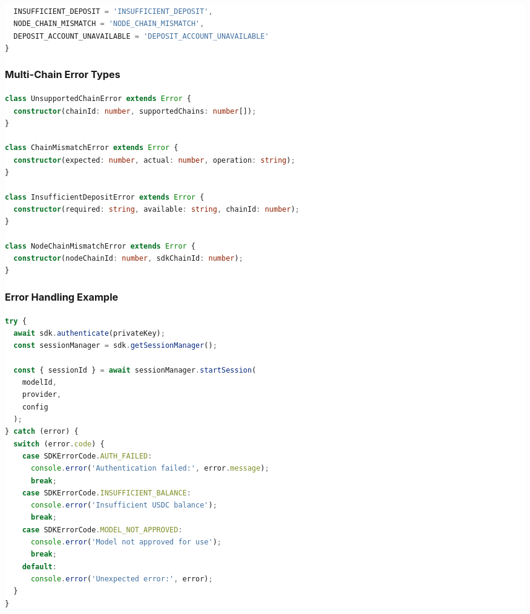 ```typescript
  INSUFFICIENT_DEPOSIT = 'INSUFFICIENT_DEPOSIT',
  NODE_CHAIN_MISMATCH = 'NODE_CHAIN_MISMATCH',
  DEPOSIT_ACCOUNT_UNAVAILABLE = 'DEPOSIT_ACCOUNT_UNAVAILABLE'
}
```

### Multi-Chain Error Types

```typescript
class UnsupportedChainError extends Error {
  constructor(chainId: number, supportedChains: number[]);
}

class ChainMismatchError extends Error {
  constructor(expected: number, actual: number, operation: string);
}

class InsufficientDepositError extends Error {
  constructor(required: string, available: string, chainId: number);
}

class NodeChainMismatchError extends Error {
  constructor(nodeChainId: number, sdkChainId: number);
}
```

### Error Handling Example

```typescript
try {
  await sdk.authenticate(privateKey);
  const sessionManager = sdk.getSessionManager();

  const { sessionId } = await sessionManager.startSession(
    modelId,
    provider,
    config
  );
} catch (error) {
  switch (error.code) {
    case SDKErrorCode.AUTH_FAILED:
      console.error('Authentication failed:', error.message);
      break;
    case SDKErrorCode.INSUFFICIENT_BALANCE:
      console.error('Insufficient USDC balance');
      break;
    case SDKErrorCode.MODEL_NOT_APPROVED:
      console.error('Model not approved for use');
      break;
    default:
      console.error('Unexpected error:', error);
  }
}
```
